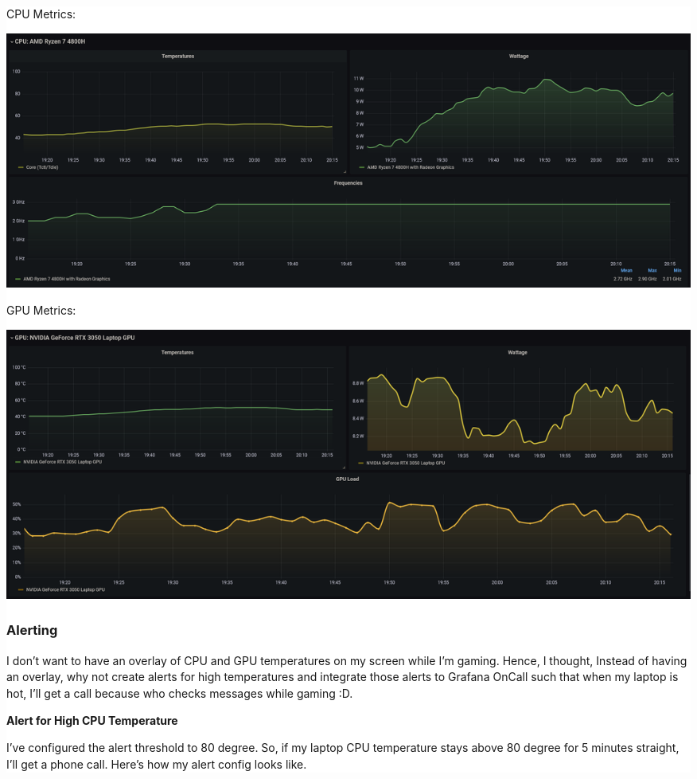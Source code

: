 CPU Metrics:

![CPU Dashboard](/d_cpu.png)

GPU Metrics:

![GPU Dashboard](/d_gpu.png)

### Alerting

I don’t want to have an overlay of CPU and GPU temperatures on my screen while I’m gaming. Hence, I thought, Instead of having an overlay, why not create alerts for high temperatures and integrate those alerts to Grafana OnCall such that when my laptop is hot, I’ll get a call because who checks messages while gaming :D.

**Alert for High CPU Temperature**

 I’ve configured the alert threshold to 80 degree. So, if my laptop CPU temperature stays above 80 degree for 5 minutes straight, I’ll get a phone call. Here’s how my alert config looks like.

